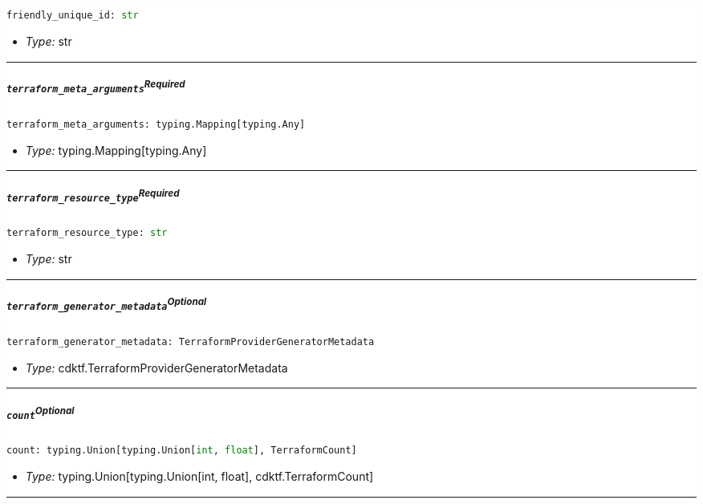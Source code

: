 ```python
friendly_unique_id: str
```

- *Type:* str

---

##### `terraform_meta_arguments`<sup>Required</sup> <a name="terraform_meta_arguments" id="@cdktf/provider-gitlab.dataGitlabGroupProvisionedUsers.DataGitlabGroupProvisionedUsers.property.terraformMetaArguments"></a>

```python
terraform_meta_arguments: typing.Mapping[typing.Any]
```

- *Type:* typing.Mapping[typing.Any]

---

##### `terraform_resource_type`<sup>Required</sup> <a name="terraform_resource_type" id="@cdktf/provider-gitlab.dataGitlabGroupProvisionedUsers.DataGitlabGroupProvisionedUsers.property.terraformResourceType"></a>

```python
terraform_resource_type: str
```

- *Type:* str

---

##### `terraform_generator_metadata`<sup>Optional</sup> <a name="terraform_generator_metadata" id="@cdktf/provider-gitlab.dataGitlabGroupProvisionedUsers.DataGitlabGroupProvisionedUsers.property.terraformGeneratorMetadata"></a>

```python
terraform_generator_metadata: TerraformProviderGeneratorMetadata
```

- *Type:* cdktf.TerraformProviderGeneratorMetadata

---

##### `count`<sup>Optional</sup> <a name="count" id="@cdktf/provider-gitlab.dataGitlabGroupProvisionedUsers.DataGitlabGroupProvisionedUsers.property.count"></a>

```python
count: typing.Union[typing.Union[int, float], TerraformCount]
```

- *Type:* typing.Union[typing.Union[int, float], cdktf.TerraformCount]

---
